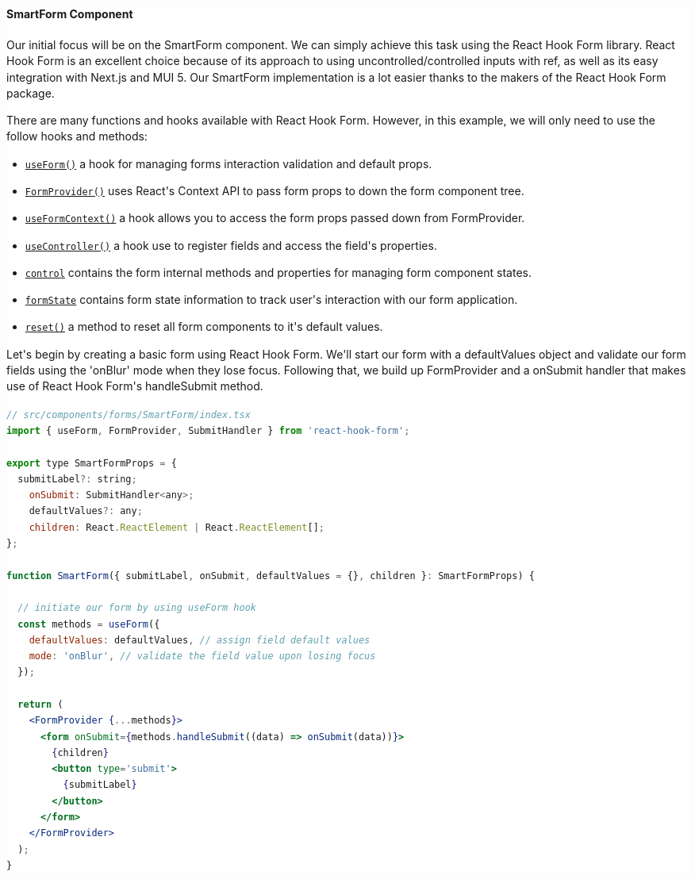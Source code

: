 #### SmartForm Component

Our initial focus will be on the SmartForm component. We can simply achieve this task using the React Hook Form library. React Hook Form is an excellent choice because of its approach to using uncontrolled/controlled inputs with ref, as well as its easy integration with Next.js and MUI 5. Our SmartForm implementation is a lot easier thanks to the makers of the React Hook Form package.

There are many functions and hooks available with React Hook Form. However, in this example, we will only need to use the follow hooks and methods:

- [`useForm()`](https://react-hook-form.com/api/useform/#main) a hook for managing forms interaction validation and default props.

- [`FormProvider()`](https://react-hook-form.com/advanced-usage#FormProviderPerformance) uses React's Context API to pass form props to down the form component tree.

- [`useFormContext()`](https://react-hook-form.com/api/useformcontext) a hook allows you to access the form props passed down from FormProvider. 

- [`useController()`](https://react-hook-form.com/api/usecontroller#main) a hook use to register fields and access the field's properties.

- [`control`](https://react-hook-form.com/api/useform/control#main) contains the form internal methods and properties for managing form component states.

- [`formState`](https://react-hook-form.com/api/useform/formstate#main) contains form state information to track user's interaction with our form application.

- [`reset()`](https://react-hook-form.com/api/useform/reset) a method to reset all form components to it's default values.


Let's begin by creating a basic form using React Hook Form. We'll start our form with a defaultValues object and validate our form fields using the 'onBlur' mode when they lose focus. Following that, we build up FormProvider and a onSubmit handler that makes use of React Hook Form's handleSubmit method.

```jsx
// src/components/forms/SmartForm/index.tsx
import { useForm, FormProvider, SubmitHandler } from 'react-hook-form';

export type SmartFormProps = {
  submitLabel?: string;
	onSubmit: SubmitHandler<any>;
	defaultValues?: any;
	children: React.ReactElement | React.ReactElement[];
};

function SmartForm({ submitLabel, onSubmit, defaultValues = {}, children }: SmartFormProps) {

  // initiate our form by using useForm hook
  const methods = useForm({
    defaultValues: defaultValues, // assign field default values
    mode: 'onBlur', // validate the field value upon losing focus
  });

  return (
    <FormProvider {...methods}>
      <form onSubmit={methods.handleSubmit((data) => onSubmit(data))}>
        {children}
        <button type='submit'>
          {submitLabel}
        </button>
      </form>
    </FormProvider>
  );
}
```

